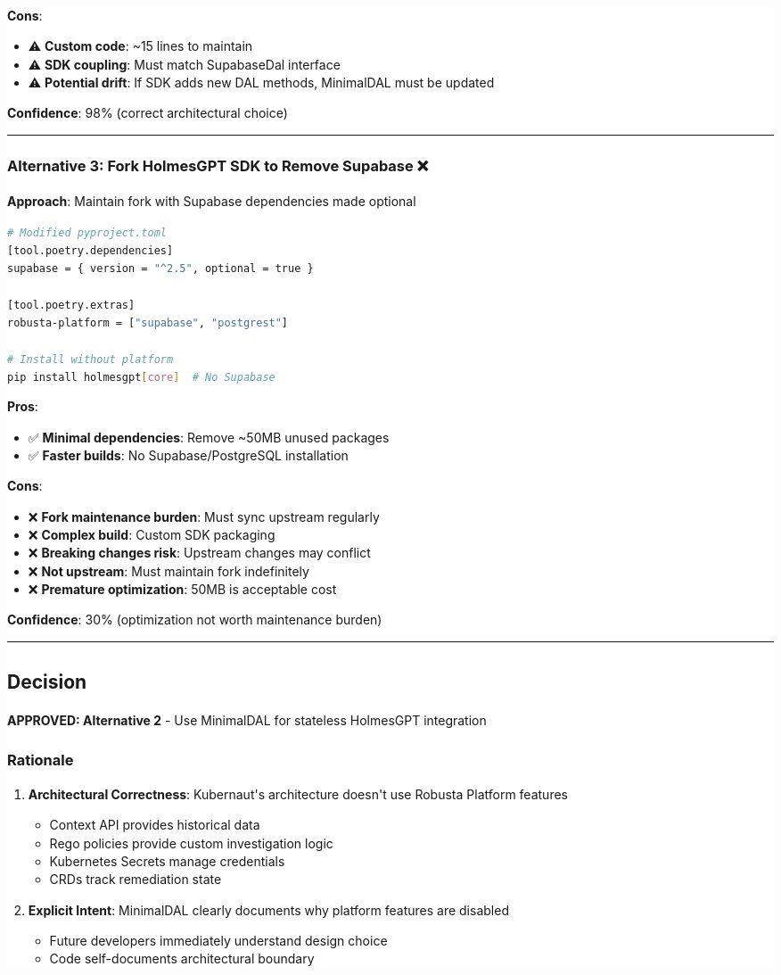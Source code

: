 **Cons**:
- ⚠️ **Custom code**: ~15 lines to maintain
- ⚠️ **SDK coupling**: Must match SupabaseDal interface
- ⚠️ **Potential drift**: If SDK adds new DAL methods, MinimalDAL must be updated

**Confidence**: 98% (correct architectural choice)

---

### **Alternative 3: Fork HolmesGPT SDK to Remove Supabase ❌**

**Approach**: Maintain fork with Supabase dependencies made optional

```bash
# Modified pyproject.toml
[tool.poetry.dependencies]
supabase = { version = "^2.5", optional = true }

[tool.poetry.extras]
robusta-platform = ["supabase", "postgrest"]

# Install without platform
pip install holmesgpt[core]  # No Supabase
```

**Pros**:
- ✅ **Minimal dependencies**: Remove ~50MB unused packages
- ✅ **Faster builds**: No Supabase/PostgreSQL installation

**Cons**:
- ❌ **Fork maintenance burden**: Must sync upstream regularly
- ❌ **Complex build**: Custom SDK packaging
- ❌ **Breaking changes risk**: Upstream changes may conflict
- ❌ **Not upstream**: Must maintain fork indefinitely
- ❌ **Premature optimization**: 50MB is acceptable cost

**Confidence**: 30% (optimization not worth maintenance burden)

---

## Decision

**APPROVED: Alternative 2** - Use MinimalDAL for stateless HolmesGPT integration

### **Rationale**

1. **Architectural Correctness**: Kubernaut's architecture doesn't use Robusta Platform features
   - Context API provides historical data
   - Rego policies provide custom investigation logic
   - Kubernetes Secrets manage credentials
   - CRDs track remediation state

2. **Explicit Intent**: MinimalDAL clearly documents why platform features are disabled
   - Future developers immediately understand design choice
   - Code self-documents architectural boundary
